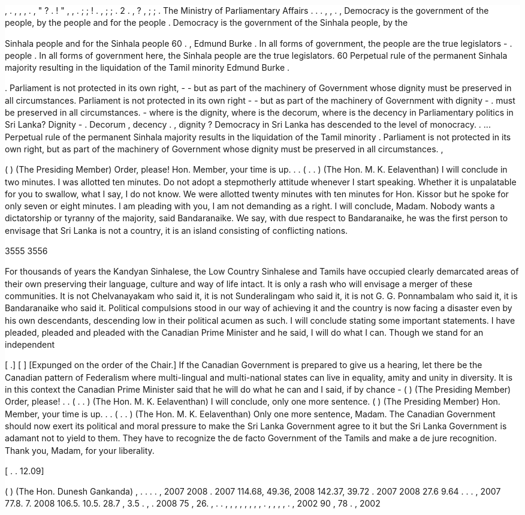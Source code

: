 , . , , , . , " ? . ! " , , . ; ; ! . , ; ; . 2 . , ? , ; ; . The Ministry of Parliamentary Affairs . . . , , . , Democracy is the government of the people, by the people and for the people . Democracy is the government of the Sinhala people, by the

Sinhala people and for the Sinhala people 60 . , Edmund Burke . In all forms of government, the people are the true legislators - . people . In all forms of government here, the Sinhala people are the true legislators. 60 Perpetual rule of the permanent Sinhala majority resulting in the liquidation of the Tamil minority Edmund Burke .

. Parliament is not protected in its own right, - - but as part of the machinery of Government whose dignity must be preserved in all circumstances. Parliament is not protected in its own right - - but as part of the machinery of Government with dignity - . must be preserved in all circumstances. - where is the dignity, where is the decorum, where is the decency in Parliamentary politics in Sri Lanka? Dignity - . Decorum , decency . , dignity ? Democracy in Sri Lanka has descended to the level of monocracy. . ... Perpetual rule of the permanent Sinhala majority results in the liquidation of the Tamil minority . Parliament is not protected in its own right, but as part of the machinery of Government whose dignity must be preserved in all circumstances. ,

( ) (The Presiding Member) Order, please! Hon. Member, your time is up. . . ( . . ) (The Hon. M. K. Eelaventhan) I will conclude in two minutes. I was allotted ten minutes. Do not adopt a stepmotherly attitude whenever I start speaking. Whether it is unpalatable for you to swallow, what I say, I do not know. We were allotted twenty minutes with ten minutes for Hon. Kissor but he spoke for only seven or eight minutes. I am pleading with you, I am not demanding as a right. I will conclude, Madam. Nobody wants a dictatorship or tyranny of the majority, said Bandaranaike. We say, with due respect to Bandaranaike, he was the first person to envisage that Sri Lanka is not a country, it is an island consisting of conflicting nations.

3555 3556

For thousands of years the Kandyan Sinhalese, the Low Country Sinhalese and Tamils have occupied clearly demarcated areas of their own preserving their language, culture and way of life intact. It is only a rash who will envisage a merger of these communities. It is not Chelvanayakam who said it, it is not Sunderalingam who said it, it is not G. G. Ponnambalam who said it, it is Bandaranaike who said it. Political compulsions stood in our way of achieving it and the country is now facing a disaster even by his own descendants, descending low in their political acumen as such. I will conclude stating some important statements. I have pleaded, pleaded and pleaded with the Canadian Prime Minister and he said, I will do what I can. Though we stand for an independent

[ .] [ ] [Expunged on the order of the Chair.] If the Canadian Government is prepared to give us a hearing, let there be the Canadian pattern of Federalism where multi-lingual and multi-national states can live in equality, amity and unity in diversity. It is in this context the Canadian Prime Minister said that he will do what he can and I said, if by chance - ( ) (The Presiding Member) Order, please! . . ( . . ) (The Hon. M. K. Eelaventhan) I will conclude, only one more sentence. ( ) (The Presiding Member) Hon. Member, your time is up. . . ( . . ) (The Hon. M. K. Eelaventhan) Only one more sentence, Madam. The Canadian Government should now exert its political and moral pressure to make the Sri Lanka Government agree to it but the Sri Lanka Government is adamant not to yield to them. They have to recognize the de facto Government of the Tamils and make a de jure recognition. Thank you, Madam, for your liberality.

[ . . 12.09]

( ) (The Hon. Dunesh Gankanda) , . . . . , 2007 2008 . 2007 114.68, 49.36, 2008 142.37, 39.72 . 2007 2008 27.6 9.64 . . . , 2007 77.8. 7. 2008 106.5. 10.5. 28.7 , 3.5 . , . 2008 75 , 26. , . . , , , , , , , , . , , , , . , 2002 90 , 78 . , 2002
